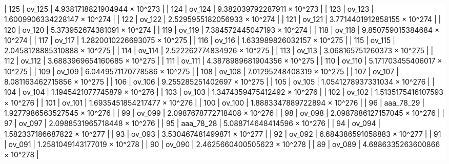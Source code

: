 | 125 | ov_125 | 4.9381718821904944 × 10^273 |
| 124 | ov_124 | 9.382039792287911 × 10^273 |
| 123 | ov_123 | 1.6009906334228147 × 10^274 |
| 122 | ov_122 | 2.5295955182056933 × 10^274 |
| 121 | ov_121 | 3.7714401912858155 × 10^274 |
| 120 | ov_120 | 5.373952674381091 × 10^274 |
| 119 | ov_119 | 7.384572445047193 × 10^274 |
| 118 | ov_118 | 9.850759015384684 × 10^274 |
| 117 | ov_117 | 1.2820010226693075 × 10^275 |
| 116 | ov_116 | 1.633989826032157 × 10^275 |
| 115 | ov_115 | 2.0458128885310888 × 10^275 |
| 114 | ov_114 | 2.522262774834926 × 10^275 |
| 113 | ov_113 | 3.068165751260373 × 10^275 |
| 112 | ov_112 | 3.6883969654160685 × 10^275 |
| 111 | ov_111 | 4.3878989681904356 × 10^275 |
| 110 | ov_110 | 5.171703455406017 × 10^275 |
| 109 | ov_109 | 6.0449571170778586 × 10^275 |
| 108 | ov_108 | 7.01295248408319 × 10^275 |
| 107 | ov_107 | 8.081163462715856 × 10^275 |
| 106 | ov_106 | 9.255285251402697 × 10^275 |
| 105 | ov_105 | 1.0541278937331034 × 10^276 |
| 104 | ov_104 | 1.1945421077745879 × 10^276 |
| 103 | ov_103 | 1.3474359475412492 × 10^276 |
| 102 | ov_102 | 1.5135175416107593 × 10^276 |
| 101 | ov_101 | 1.6935451854217477 × 10^276 |
| 100 | ov_100 | 1.8883347889722894 × 10^276 |
| 96 | aaa_78_29 | 1.9277986563527545 × 10^276 |
| 99 | ov_099 | 2.0987678772718408 × 10^276 |
| 98 | ov_098 | 2.0987886127157045 × 10^276 |
| 97 | ov_097 | 2.0988531965718448 × 10^276 |
| 95 | aaa_78_28 | 5.088714648414596 × 10^276 |
| 94 | ov_094 | 1.582337186687822 × 10^277 |
| 93 | ov_093 | 3.530467481499871 × 10^277 |
| 92 | ov_092 | 6.684386591058883 × 10^277 |
| 91 | ov_091 | 1.2581049143177019 × 10^278 |
| 90 | ov_090 | 2.4625660400505623 × 10^278 |
| 89 | ov_089 | 4.6886335263600866 × 10^278 |